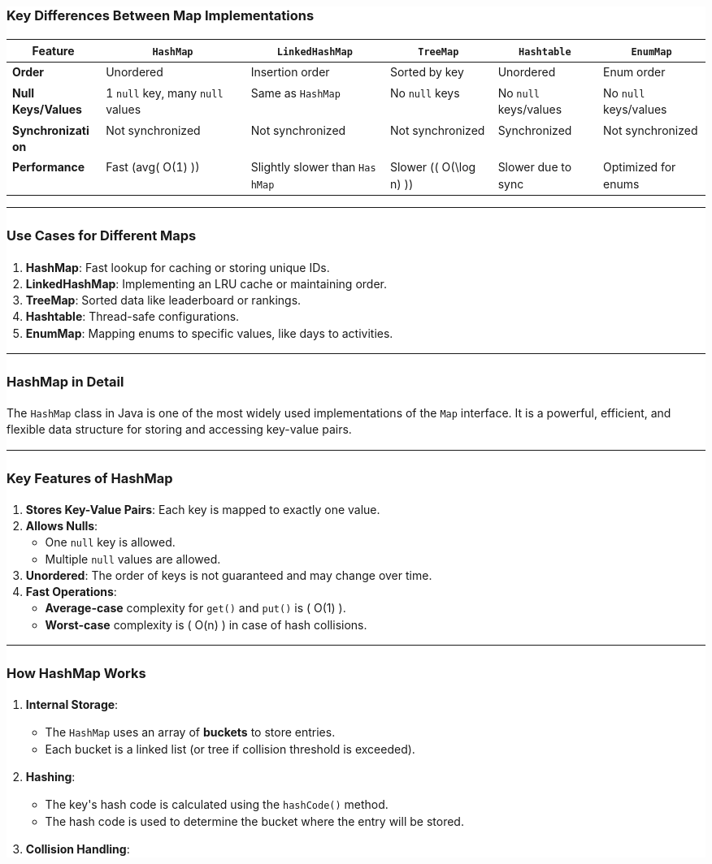 
### **Key Differences Between Map Implementations**

| Feature                    | `HashMap`                          | `LinkedHashMap`                | `TreeMap`              | `Hashtable`           | `EnumMap`             |
| -------------------------- | ------------------------------------ | -------------------------------- | ------------------------ | ----------------------- | ----------------------- |
| **Order**            | Unordered                            | Insertion order                  | Sorted by key            | Unordered               | Enum order              |
| **Null Keys/Values** | 1 `null` key, many `null` values | Same as `HashMap`              | No `null` keys         | No `null` keys/values | No `null` keys/values |
| **Synchronization**  | Not synchronized                     | Not synchronized                 | Not synchronized         | Synchronized            | Not synchronized        |
| **Performance**      | Fast (avg\( O(1) \))                 | Slightly slower than `HashMap` | Slower (\( O(\log n) \)) | Slower due to sync      | Optimized for enums     |

---

### **Use Cases for Different Maps**

1. **HashMap**: Fast lookup for caching or storing unique IDs.
2. **LinkedHashMap**: Implementing an LRU cache or maintaining order.
3. **TreeMap**: Sorted data like leaderboard or rankings.
4. **Hashtable**: Thread-safe configurations.
5. **EnumMap**: Mapping enums to specific values, like days to activities.

---


### **HashMap in Detail**

The `HashMap` class in Java is one of the most widely used implementations of the `Map` interface. It is a powerful, efficient, and flexible data structure for storing and accessing key-value pairs.

---

### **Key Features of HashMap**

1. **Stores Key-Value Pairs**: Each key is mapped to exactly one value.
2. **Allows Nulls**:
   - One `null` key is allowed.
   - Multiple `null` values are allowed.
3. **Unordered**: The order of keys is not guaranteed and may change over time.
4. **Fast Operations**:
   - **Average-case** complexity for `get()` and `put()` is \( O(1) \).
   - **Worst-case** complexity is \( O(n) \) in case of hash collisions.

---

### **How HashMap Works**

1. **Internal Storage**:

   - The `HashMap` uses an array of **buckets** to store entries.
   - Each bucket is a linked list (or tree if collision threshold is exceeded).
2. **Hashing**:

   - The key's hash code is calculated using the `hashCode()` method.
   - The hash code is used to determine the bucket where the entry will be stored.
3. **Collision Handling**:
